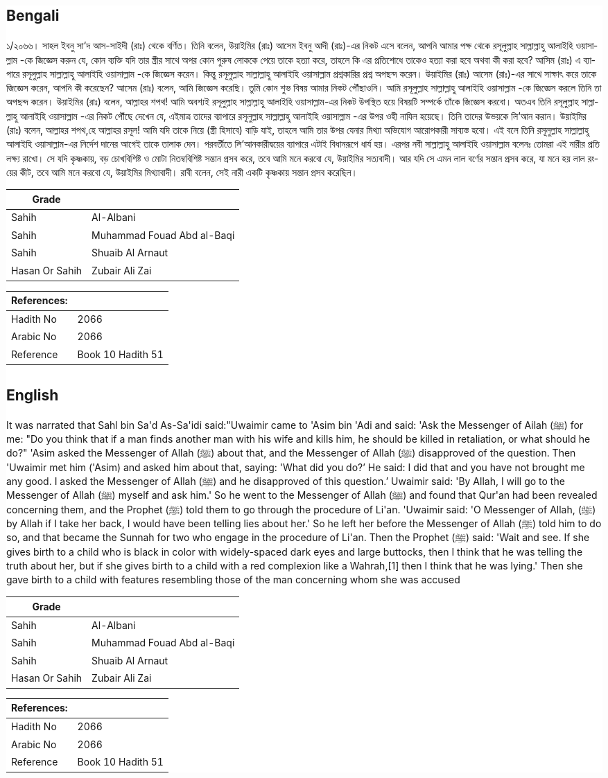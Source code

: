 ## Bengali


<div dir="ltr" lang="bn" style={{fontSize:'larger',backgroundColor:'#f8f9fa',padding:20}}>
১/২০৬৬। সাহল ইবনু সা‘দ আস-সাইদী (রাঃ) থেকে বর্ণিত। তিনি বলেন, উয়াইমির (রাঃ) আসেম ইবনু আদী (রাঃ)-এর নিকট এসে বলেন, আপনি আমার পক্ষ থেকে রসূলুল্লাহ সাল্লাল্লাহু আলাইহি ওয়াসাল্লাম -কে জিজ্ঞেস করুন যে, কোন ব্যক্তি যদি তার স্ত্রীর সাথে অপর কোন পুরুষ লোককে পেয়ে তাকে হত্যা করে, তাহলে কি এর প্রতিশোধে তাকেও হত্যা করা হবে অথবা কী করা হবে? আসিম (রাঃ) এ ব্যাপারে রসূলুল্লাহ সাল্লাল্লাহু আলাইহি ওয়াসাল্লাম -কে জিজ্ঞেস করেন। কিন্তু রসূলুল্লাহ সাল্লাল্লাহু আলাইহি ওয়াসাল্লাম প্রশ্নকারির প্রশ্ন অপছন্দ করেন। উয়াইমির (রাঃ) আসেম (রাঃ)-এর সাথে সাক্ষাৎ করে তাকে জিজ্ঞেস করেন, আপনি কী করেছেন? আসেম (রাঃ) বলেন, আমি জিজ্ঞেস করেছি। তুমি কোন শুভ বিষয় আমার নিকট পৌঁছাওনি। আমি রসূলুল্লাহ সাল্লাল্লাহু আলাইহি ওয়াসাল্লাম -কে জিজ্ঞেস করলে তিনি তা অপছন্দ করেন। উয়াইমির (রাঃ) বলেন, আল্লাহর শপথ! আমি অবশ্যই রসূলুল্লাহ সাল্লাল্লাহু আলাইহি ওয়াসাল্লাম-এর নিকট উপস্থিত হয়ে বিষয়টি সম্পর্কে তাঁকে জিজ্ঞেস করবো। অতএব তিনি রসূলুল্লাহ সাল্লাল্লাহু আলাইহি ওয়াসাল্লাম -এর নিকট পৌঁছে দেখেন যে, এইমাত্র তাদের ব্যাপারে রসূলুল্লাহ সাল্লাল্লাহু আলাইহি ওয়াসাল্লাম -এর উপর ওহী নাযিল হয়েছে। তিনি তাদের উভয়কে লি‘আন করান। উয়াইমির (রাঃ) বলেন, আল্লাহর শপথ,হে আল্লাহর রসূল! আমি যদি তাকে নিয়ে (স্ত্রী হিসাবে) বাড়ি যাই, তাহলে আমি তার উপর যেনার মিথ্যা অভিযোগ আরোপকারী সাব্যস্ত হবো। এই বলে তিনি রসূলুল্লাহ সাল্লাল্লাহু আলাইহি ওয়াসাল্লাম-এর নির্দেশ দানের আগেই তাকে তালাক দেন। পরবর্তীতে লি‘আনকারীদ্বয়ের ব্যাপারে এটাই বিধানরূপে ধার্য হয়। এরপর নবী সাল্লাল্লাহু আলাইহি ওয়াসাল্লাম বলেনঃ তোমরা এই নারীর প্রতি লক্ষ্য রাখো। সে যদি কৃষ্ণকায়, বড় চোখবিশিষ্ট ও মোটা নিতম্ববিশিষ্ট সন্তান প্রসব করে, তবে আমি মনে করবো যে, উয়াইমির সত্যবাদী। আর যদি সে এমন লাল বর্ণের সন্তান প্রসব করে, যা মনে হয় লাল রংয়ের কীট, তবে আমি মনে করবো যে, উয়াইমির মিথ্যাবাদী। রাবী বলেন, সেই নারী একটি কৃষ্ণকায় সন্তান প্রসব করেছিল।
</div>
<div style={{backgroundColor:'#f8f9fa',padding:20, marginBottom: 10}}><table> <thead> <tr> <th>Grade</th> <th></th> </tr> </thead> <tbody> <tr><td>Sahih</td><td>Al-Albani</td></tr><tr><td>Sahih</td><td>Muhammad Fouad Abd al-Baqi</td></tr><tr><td>Sahih</td><td>Shuaib Al Arnaut</td></tr><tr><td>Hasan Or Sahih</td><td>Zubair Ali Zai</td></tr></tbody></table><table> <thead> <tr> <th>References:</th> <th></th> </tr> </thead> <tbody><tr><td>Hadith No</td><td>2066</td></tr><tr><td>Arabic No</td><td>2066</td></tr><tr><td>Reference</td><td>Book 10 Hadith 51</td></tr></tbody></table></div>

## English


<div dir="ltr" lang="en" style={{fontSize:'larger',backgroundColor:'#f8f9fa',padding:20}}>
It was narrated that Sahl bin Sa'd As-Sa'idi said:"Uwaimir came to 'Asim bin 'Adi and said: 'Ask the Messenger of Ailah (ﷺ) for me: "Do you think that if a man finds another man with his wife and kills him, he should be killed in retaliation, or what should he do?" 'Asim asked the Messenger of Allah (ﷺ) about that, and the Messenger of Allah (ﷺ) disapproved of the question. Then 'Uwaimir met him ('Asim) and asked him about that, saying: 'What did you do?’ He said: I did that and you have not brought me any good. I asked the Messenger of Allah (ﷺ) and he disapproved of this question.’ Uwaimir said: 'By Allah, I will go to the Messenger of Allah (ﷺ) myself and ask him.' So he went to the Messenger of Allah (ﷺ) and found that Qur'an had been revealed concerning them, and the Prophet (ﷺ) told them to go through the procedure of Li'an. 'Uwaimir said: 'O Messenger of Allah, (ﷺ) by Allah if I take her back, I would have been telling lies about her.' So he left her before the Messenger of Allah (ﷺ) told him to do so, and that became the Sunnah for two who engage in the procedure of Li'an. Then the Prophet (ﷺ) said: 'Wait and see. If she gives birth to a child who is black in color with widely-spaced dark eyes and large buttocks, then I think that he was telling the truth about her, but if she gives birth to a child with a red complexion like a Wahrah,[1] then I think that he was lying.' Then she gave birth to a child with features resembling those of the man concerning whom she was accused
</div>
<div style={{backgroundColor:'#f8f9fa',padding:20, marginBottom: 10}}><table> <thead> <tr> <th>Grade</th> <th></th> </tr> </thead> <tbody> <tr><td>Sahih</td><td>Al-Albani</td></tr><tr><td>Sahih</td><td>Muhammad Fouad Abd al-Baqi</td></tr><tr><td>Sahih</td><td>Shuaib Al Arnaut</td></tr><tr><td>Hasan Or Sahih</td><td>Zubair Ali Zai</td></tr></tbody></table><table> <thead> <tr> <th>References:</th> <th></th> </tr> </thead> <tbody><tr><td>Hadith No</td><td>2066</td></tr><tr><td>Arabic No</td><td>2066</td></tr><tr><td>Reference</td><td>Book 10 Hadith 51</td></tr></tbody></table></div>
